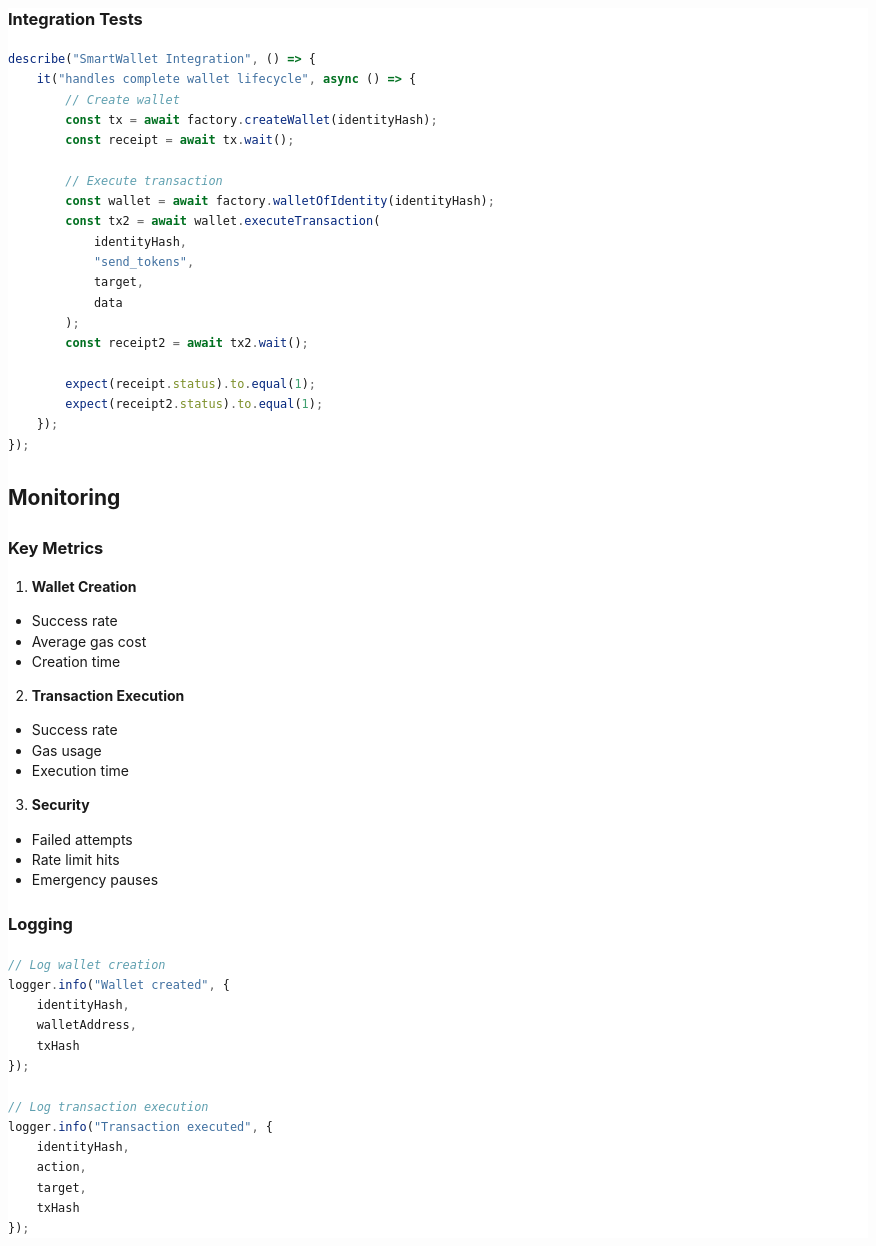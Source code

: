 ### Integration Tests

```typescript
describe("SmartWallet Integration", () => {
    it("handles complete wallet lifecycle", async () => {
        // Create wallet
        const tx = await factory.createWallet(identityHash);
        const receipt = await tx.wait();
        
        // Execute transaction
        const wallet = await factory.walletOfIdentity(identityHash);
        const tx2 = await wallet.executeTransaction(
            identityHash,
            "send_tokens",
            target,
            data
        );
        const receipt2 = await tx2.wait();
        
        expect(receipt.status).to.equal(1);
        expect(receipt2.status).to.equal(1);
    });
});
```

## Monitoring

### Key Metrics

1. **Wallet Creation**
- Success rate
- Average gas cost
- Creation time

2. **Transaction Execution**
- Success rate
- Gas usage
- Execution time

3. **Security**
- Failed attempts
- Rate limit hits
- Emergency pauses

### Logging

```typescript
// Log wallet creation
logger.info("Wallet created", {
    identityHash,
    walletAddress,
    txHash
});

// Log transaction execution
logger.info("Transaction executed", {
    identityHash,
    action,
    target,
    txHash
});
```
